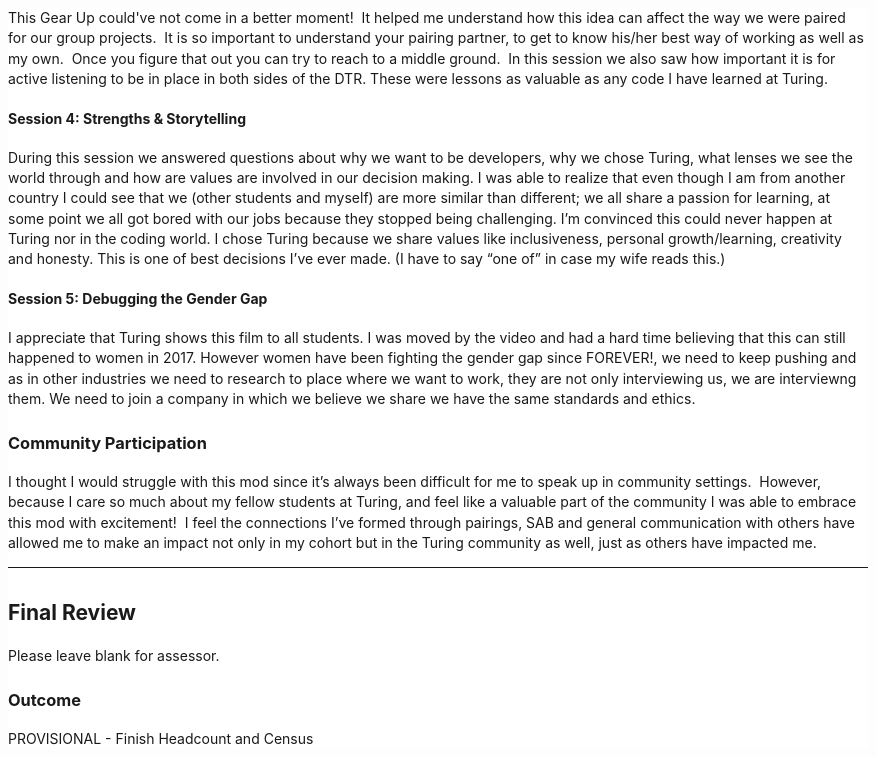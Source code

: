 This Gear Up could've not come in a better moment!  It helped me understand how this idea can affect the way we were paired for our group projects.  It is so important to understand your pairing partner, to get to know his/her best way of working as well as my own.  Once you figure that out you can try to reach to a middle ground.  In this session we also saw how important it is for active listening to be in place in both sides of the DTR. These were lessons as valuable as any code I have learned at Turing.

#### Session 4: Strengths & Storytelling

During this session we answered questions about why we want to be developers, why we chose Turing, what lenses we see the world through and how are values are involved in our decision making. I was able to realize that even though I am from another country I could see that we (other students and myself) are more similar than different; we all share a passion for learning, at some point we all got bored with our jobs because they stopped being challenging. I’m convinced this could never happen at Turing nor in the coding world. I chose Turing because we share values like inclusiveness, personal growth/learning, creativity and honesty. This is one of best decisions I’ve ever made. (I have to say “one of” in case my wife reads this.)


#### Session 5: Debugging the Gender Gap

I appreciate that Turing shows this film to all students. I was moved by the video and had a hard time believing that this can still happened to women in 2017. However women have been fighting the gender gap since FOREVER!, we need to keep pushing and as in other industries we need to research to place where we want to work, they are not only interviewing us, we are interviewng them. We need to join a company in which we believe we share we have the same standards and ethics.

### Community Participation

I thought I would struggle with this mod since it’s always been difficult for me to speak up in community settings.  However, because I care so much about my fellow students at Turing, and feel like a valuable part of the community I was able to embrace this mod with excitement!  I feel the connections I’ve formed through pairings, SAB and general communication with others have allowed me to make an impact not only in my cohort but in the Turing community as well, just as others have impacted me.

-------------------------------------------------------------

## Final Review

Please leave blank for assessor.

### Outcome

PROVISIONAL - Finish Headcount and Census
